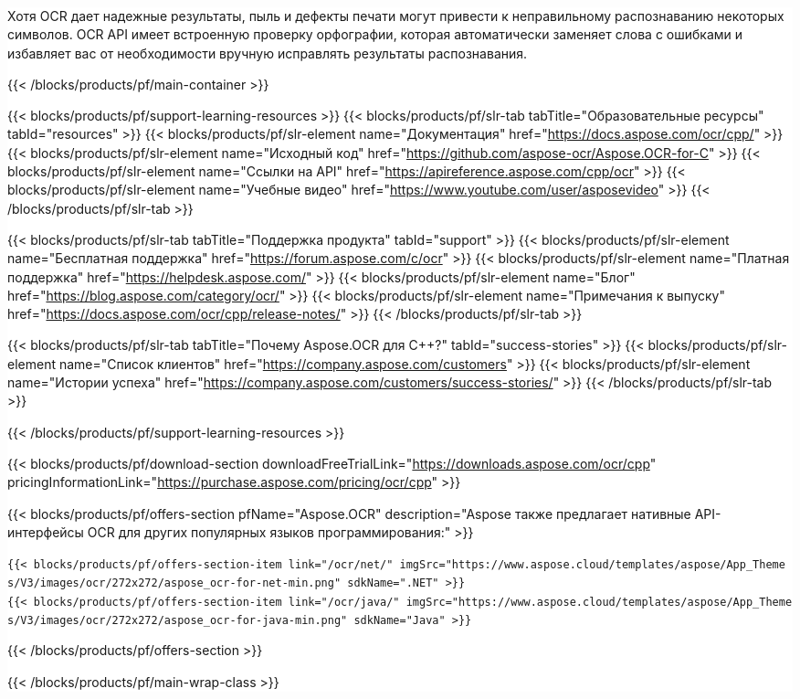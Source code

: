 <p>Хотя OCR дает надежные результаты, пыль и дефекты печати могут привести к неправильному распознаванию некоторых символов. OCR API имеет встроенную проверку орфографии, которая автоматически заменяет слова с ошибками и избавляет вас от необходимости вручную исправлять результаты распознавания.</p>

</div>



{{< /blocks/products/pf/main-container >}}


{{< blocks/products/pf/support-learning-resources >}}
{{< blocks/products/pf/slr-tab tabTitle="Образовательные ресурсы" tabId="resources" >}}
{{< blocks/products/pf/slr-element name="Документация" href="https://docs.aspose.com/ocr/cpp/" >}}
{{< blocks/products/pf/slr-element name="Исходный код" href="https://github.com/aspose-ocr/Aspose.OCR-for-C" >}}
{{< blocks/products/pf/slr-element name="Ссылки на API" href="https://apireference.aspose.com/cpp/ocr" >}}
{{< blocks/products/pf/slr-element name="Учебные видео" href="https://www.youtube.com/user/asposevideo" >}}
{{< /blocks/products/pf/slr-tab >}}

{{< blocks/products/pf/slr-tab tabTitle="Поддержка продукта" tabId="support" >}}
{{< blocks/products/pf/slr-element name="Бесплатная поддержка" href="https://forum.aspose.com/c/ocr" >}}
{{< blocks/products/pf/slr-element name="Платная поддержка" href="https://helpdesk.aspose.com/" >}}
{{< blocks/products/pf/slr-element name="Блог" href="https://blog.aspose.com/category/ocr/" >}}
{{< blocks/products/pf/slr-element name="Примечания к выпуску" href="https://docs.aspose.com/ocr/cpp/release-notes/" >}}
{{< /blocks/products/pf/slr-tab >}}

{{< blocks/products/pf/slr-tab tabTitle="Почему Aspose.OCR для C++?" tabId="success-stories" >}}
{{< blocks/products/pf/slr-element name="Список клиентов" href="https://company.aspose.com/customers" >}}
{{< blocks/products/pf/slr-element name="Истории успеха" href="https://company.aspose.com/customers/success-stories/" >}}
{{< /blocks/products/pf/slr-tab >}}

{{< /blocks/products/pf/support-learning-resources >}}

{{< blocks/products/pf/download-section downloadFreeTrialLink="https://downloads.aspose.com/ocr/cpp" pricingInformationLink="https://purchase.aspose.com/pricing/ocr/cpp" >}}

{{< blocks/products/pf/offers-section pfName="Aspose.OCR" description="Aspose также предлагает нативные API-интерфейсы OCR для других популярных языков программирования:" >}}

    {{< blocks/products/pf/offers-section-item link="/ocr/net/" imgSrc="https://www.aspose.cloud/templates/aspose/App_Themes/V3/images/ocr/272x272/aspose_ocr-for-net-min.png" sdkName=".NET" >}}
    {{< blocks/products/pf/offers-section-item link="/ocr/java/" imgSrc="https://www.aspose.cloud/templates/aspose/App_Themes/V3/images/ocr/272x272/aspose_ocr-for-java-min.png" sdkName="Java" >}}

{{< /blocks/products/pf/offers-section >}}

{{< /blocks/products/pf/main-wrap-class >}}
